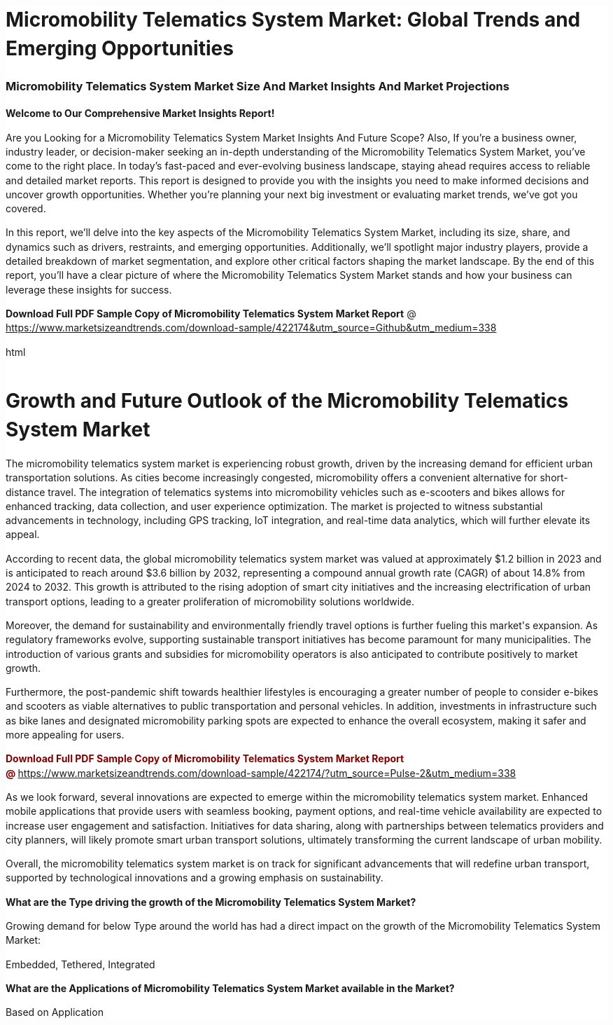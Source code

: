 <h1> Micromobility Telematics System Market: Global Trends and Emerging Opportunities</h1><div class="" data-test-id=""><h3><span class="">Micromobility Telematics System Market Size And Market Insights And Market Projections</span></h3></div><div class="" data-test-id=""><p><strong>Welcome to Our Comprehensive Market Insights Report!</strong></p><p>Are you Looking for a Micromobility Telematics System Market Insights And Future Scope? Also, If you&rsquo;re a business owner, industry leader, or decision-maker seeking an in-depth understanding of the Micromobility Telematics System Market, you&rsquo;ve come to the right place. In today&rsquo;s fast-paced and ever-evolving business landscape, staying ahead requires access to reliable and detailed market reports. This report is designed to provide you with the insights you need to make informed decisions and uncover growth opportunities. Whether you&rsquo;re planning your next big investment or evaluating market trends, we&rsquo;ve got you covered.</p><p>In this report, we&rsquo;ll delve into the key aspects of the Micromobility Telematics System Market, including its size, share, and dynamics such as drivers, restraints, and emerging opportunities. Additionally, we&rsquo;ll spotlight major industry players, provide a detailed breakdown of market segmentation, and explore other critical factors shaping the market landscape. By the end of this report, you&rsquo;ll have a clear picture of where the Micromobility Telematics System Market stands and how your business can leverage these insights for success.</p><p><strong>Download Full PDF Sample Copy of Micromobility Telematics System Market Report</strong> @ <a href="https://www.marketsizeandtrends.com/download-sample/422174&utm_source=Github&utm_medium=338" target="_blank">https://www.marketsizeandtrends.com/download-sample/422174&utm_source=Github&utm_medium=338</a></p></div><div class="" data-test-id=""><p><span class="">html<!DOCTYPE html><html lang="en"><head>    <meta charset="UTF-8">    <meta name="viewport" content="width=device-width, initial-scale=1.0">    <title>Micromobility Telematics System Market Growth Outlook</title></head><body><h1>Growth and Future Outlook of the Micromobility Telematics System Market</h1><p>The micromobility telematics system market is experiencing robust growth, driven by the increasing demand for efficient urban transportation solutions. As cities become increasingly congested, micromobility offers a convenient alternative for short-distance travel. The integration of telematics systems into micromobility vehicles such as e-scooters and bikes allows for enhanced tracking, data collection, and user experience optimization. The market is projected to witness substantial advancements in technology, including GPS tracking, IoT integration, and real-time data analytics, which will further elevate its appeal.</p><p>According to recent data, the global micromobility telematics system market was valued at approximately $1.2 billion in 2023 and is anticipated to reach around $3.6 billion by 2032, representing a compound annual growth rate (CAGR) of about 14.8% from 2024 to 2032. This growth is attributed to the rising adoption of smart city initiatives and the increasing electrification of urban transport options, leading to a greater proliferation of micromobility solutions worldwide.</p><p>Moreover, the demand for sustainability and environmentally friendly travel options is further fueling this market's expansion. As regulatory frameworks evolve, supporting sustainable transport initiatives has become paramount for many municipalities. The introduction of various grants and subsidies for micromobility operators is also anticipated to contribute positively to market growth.</p><p>Furthermore, the post-pandemic shift towards healthier lifestyles is encouraging a greater number of people to consider e-bikes and scooters as viable alternatives to public transportation and personal vehicles. In addition, investments in infrastructure such as bike lanes and designated micromobility parking spots are expected to enhance the overall ecosystem, making it safer and more appealing for users.</p><p><strong><span style="color: #800000;">Download Full PDF Sample Copy of Micromobility Telematics System Market Report @</span>&nbsp;</strong><a href="https://www.marketsizeandtrends.com/download-sample/422174/?utm_source=Pulse-2&amp;utm_medium=338">https://www.marketsizeandtrends.com/download-sample/422174/?utm_source=Pulse-2&amp;utm_medium=338</a></p><p>As we look forward, several innovations are expected to emerge within the micromobility telematics system market. Enhanced mobile applications that provide users with seamless booking, payment options, and real-time vehicle availability are expected to increase user engagement and satisfaction. Initiatives for data sharing, along with partnerships between telematics providers and city planners, will likely promote smart urban transport solutions, ultimately transforming the current landscape of urban mobility.</p><p>Overall, the micromobility telematics system market is on track for significant advancements that will redefine urban transport, supported by technological innovations and a growing emphasis on sustainability.</p></body></html></span></p><p><strong><span class="">What are the&nbsp;Type driving the growth of the Micromobility Telematics System Market?</span></strong></p></div><div class="" data-test-id=""><p><span class="">Growing demand for below Type around the world has had a direct impact on the growth of the Micromobility Telematics System Market:</span></p></div><div class="" data-test-id=""><p>Embedded, Tethered, Integrated</p><p><span class=""><strong>What are the&nbsp;Applications&nbsp;of Micromobility Telematics System Market available in the Market?</strong></span></p></div><div class="" data-test-id=""><p><span class="">Based on Application